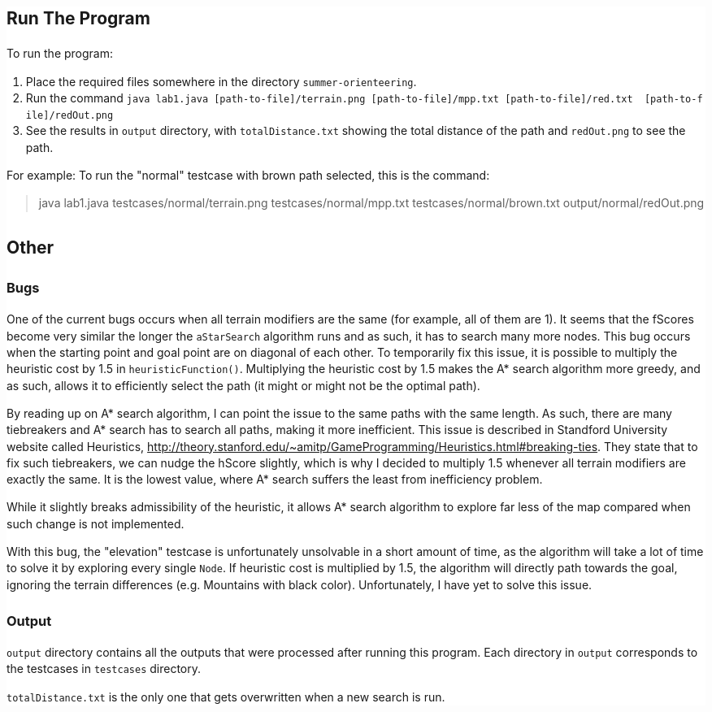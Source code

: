 ## **Run The Program** <a name="run-the-program"></a>
To run the program:
1. Place the required files somewhere in the directory `summer-orienteering`.
2. Run the command `java lab1.java [path-to-file]/terrain.png [path-to-file]/mpp.txt [path-to-file]/red.txt 
[path-to-file]/redOut.png`
3. See the results in `output` directory, with `totalDistance.txt` showing the total distance of the path and
`redOut.png` to see the path.

For example:
To run the "normal" testcase with brown path selected, this is the command:
> java lab1.java testcases/normal/terrain.png testcases/normal/mpp.txt testcases/normal/brown.txt 
> output/normal/redOut.png

## **Other** <a name="other"></a>
### **Bugs**
One of the current bugs occurs when all terrain modifiers are the same (for example, all of them are 1). It seems 
that the fScores become very similar the longer the `aStarSearch` algorithm runs and as such, it has to search
many more nodes. This bug occurs when the starting point and goal point are on diagonal of each other. To temporarily
fix this issue, it is possible to multiply the heuristic cost by 1.5 in `heuristicFunction()`. Multiplying the 
heuristic cost by 1.5 makes the A* search algorithm more greedy, and as such, allows it to efficiently select the 
path (it might or might not be the optimal path).

By reading up on A* search algorithm, I can point the issue to the same paths with the same length. As such,
there are many tiebreakers and A* search has to search all paths, making it more inefficient. This issue is described
in Standford University website called Heuristics, http://theory.stanford.edu/~amitp/GameProgramming/Heuristics.html#breaking-ties.
They state that to fix such tiebreakers, we can nudge the hScore slightly, which is why I decided to multiply 1.5 whenever
all terrain modifiers are exactly the same. It is the lowest value, where A* search suffers the least from inefficiency
problem.

While it slightly breaks admissibility of the heuristic, it allows A* search algorithm to explore far less of the map 
compared when such change is not implemented.

With this bug, the "elevation" testcase is unfortunately unsolvable in a short amount of time, as the algorithm will 
take a lot of time to solve it by exploring every single `Node`. If heuristic cost is multiplied by 1.5, the algorithm 
will directly path towards the goal, ignoring the terrain differences (e.g. Mountains with black color). Unfortunately, 
I have yet to solve this issue.

### **Output**
`output` directory contains all the outputs that were processed after running this program. Each directory in `output`
corresponds to the testcases in `testcases` directory.

`totalDistance.txt` is the only one that gets overwritten when a new search is run.
